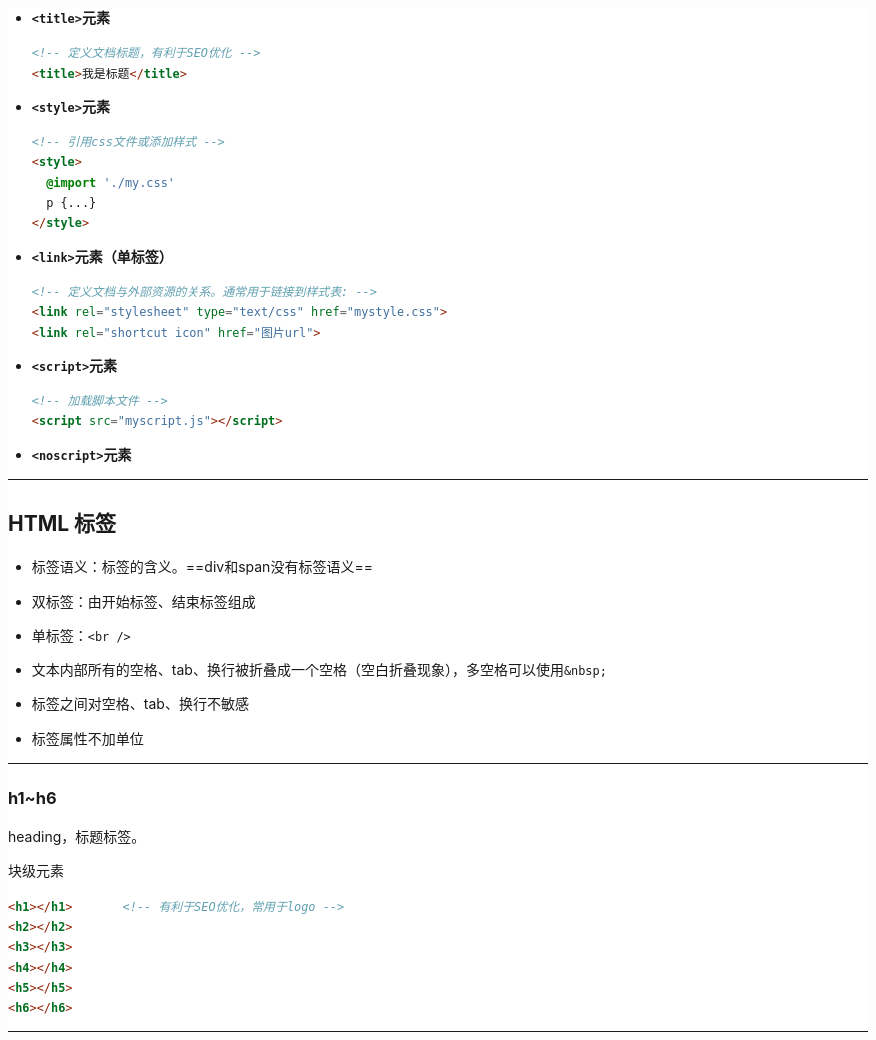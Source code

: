- **`<title>`元素**

  ```html
  <!-- 定义文档标题，有利于SEO优化 -->
  <title>我是标题</title>
  ```

- **`<style>`元素**

  ```html
  <!-- 引用css文件或添加样式 -->
  <style>
  	@import './my.css'
    p {...}
  </style>
  ```

- **`<link>`元素（单标签）**

  ```html
  <!-- 定义文档与外部资源的关系。通常用于链接到样式表: -->
  <link rel="stylesheet" type="text/css" href="mystyle.css">
  <link rel="shortcut icon" href="图片url">
  ```

- **`<script>`元素**

  ```html
  <!-- 加载脚本文件 -->
  <script src="myscript.js"></script>
  ```

- **`<noscript>`元素**

---



## HTML 标签

- 标签语义：标签的含义。==div和span没有标签语义==

- 双标签：由开始标签、结束标签组成

- 单标签：`<br />`
- 文本内部所有的空格、tab、换行被折叠成一个空格（空白折叠现象），多空格可以使用`&nbsp;`
- 标签之间对空格、tab、换行不敏感

- 标签属性不加单位

---

### h1~h6

heading，标题标签。

块级元素

```html
<h1></h1>		<!-- 有利于SEO优化，常用于logo -->
<h2></h2>
<h3></h3>
<h4></h4>
<h5></h5>
<h6></h6>
```

---